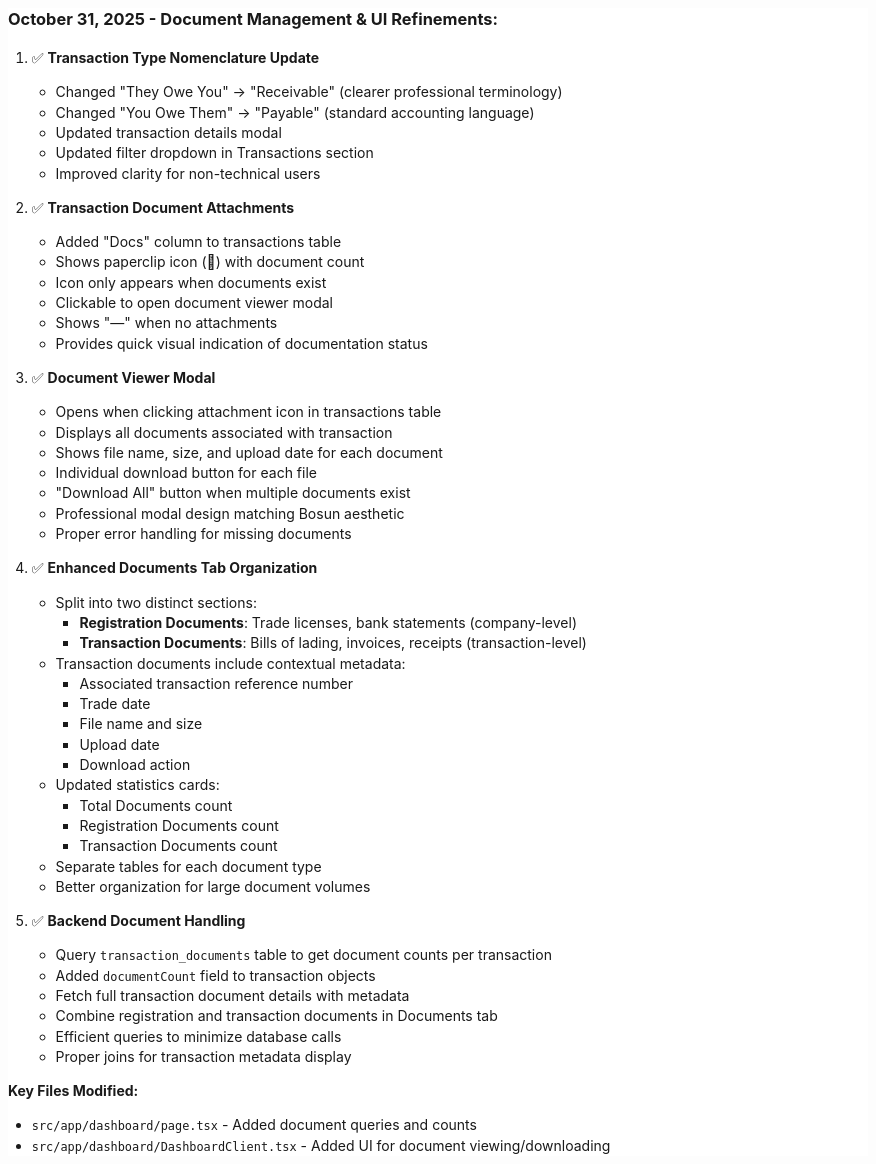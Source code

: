 ### October 31, 2025 - Document Management & UI Refinements:

1. ✅ **Transaction Type Nomenclature Update**
   - Changed "They Owe You" → "Receivable" (clearer professional terminology)
   - Changed "You Owe Them" → "Payable" (standard accounting language)
   - Updated transaction details modal
   - Updated filter dropdown in Transactions section
   - Improved clarity for non-technical users

2. ✅ **Transaction Document Attachments**
   - Added "Docs" column to transactions table
   - Shows paperclip icon (📎) with document count
   - Icon only appears when documents exist
   - Clickable to open document viewer modal
   - Shows "—" when no attachments
   - Provides quick visual indication of documentation status

3. ✅ **Document Viewer Modal**
   - Opens when clicking attachment icon in transactions table
   - Displays all documents associated with transaction
   - Shows file name, size, and upload date for each document
   - Individual download button for each file
   - "Download All" button when multiple documents exist
   - Professional modal design matching Bosun aesthetic
   - Proper error handling for missing documents

4. ✅ **Enhanced Documents Tab Organization**
   - Split into two distinct sections:
     * **Registration Documents**: Trade licenses, bank statements (company-level)
     * **Transaction Documents**: Bills of lading, invoices, receipts (transaction-level)
   - Transaction documents include contextual metadata:
     * Associated transaction reference number
     * Trade date
     * File name and size
     * Upload date
     * Download action
   - Updated statistics cards:
     * Total Documents count
     * Registration Documents count
     * Transaction Documents count
   - Separate tables for each document type
   - Better organization for large document volumes

5. ✅ **Backend Document Handling**
   - Query `transaction_documents` table to get document counts per transaction
   - Added `documentCount` field to transaction objects
   - Fetch full transaction document details with metadata
   - Combine registration and transaction documents in Documents tab
   - Efficient queries to minimize database calls
   - Proper joins for transaction metadata display

**Key Files Modified:**
- `src/app/dashboard/page.tsx` - Added document queries and counts
- `src/app/dashboard/DashboardClient.tsx` - Added UI for document viewing/downloading
